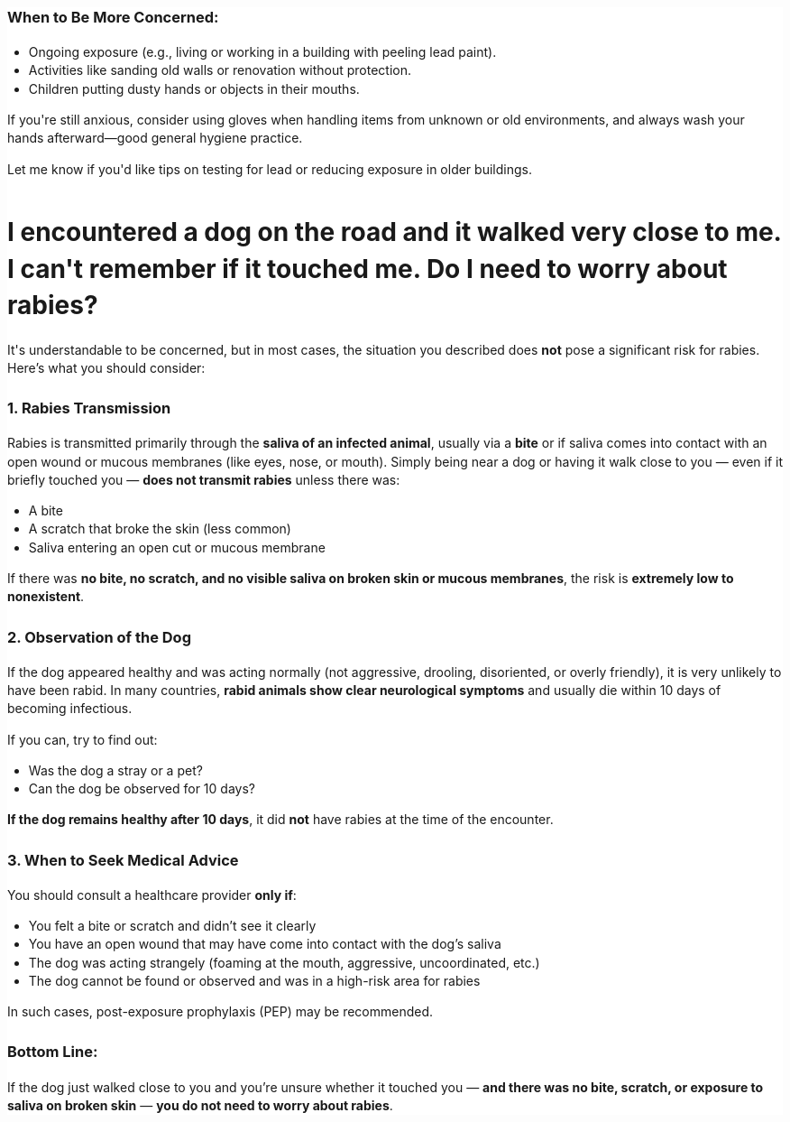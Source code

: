 ### When to Be More Concerned:
- Ongoing exposure (e.g., living or working in a building with peeling lead paint).
- Activities like sanding old walls or renovation without protection.
- Children putting dusty hands or objects in their mouths.

If you're still anxious, consider using gloves when handling items from unknown or old environments, and always wash your hands afterward—good general hygiene practice.

Let me know if you'd like tips on testing for lead or reducing exposure in older buildings.

# I encountered a dog on the road and it walked very close to me. I can't remember if it touched me. Do I need to worry about rabies?
It's understandable to be concerned, but in most cases, the situation you described does **not** pose a significant risk for rabies. Here’s what you should consider:

### 1. **Rabies Transmission**
Rabies is transmitted primarily through the **saliva of an infected animal**, usually via a **bite** or if saliva comes into contact with an open wound or mucous membranes (like eyes, nose, or mouth). Simply being near a dog or having it walk close to you — even if it briefly touched you — **does not transmit rabies** unless there was:
- A bite
- A scratch that broke the skin (less common)
- Saliva entering an open cut or mucous membrane

If there was **no bite, no scratch, and no visible saliva on broken skin or mucous membranes**, the risk is **extremely low to nonexistent**.

### 2. **Observation of the Dog**
If the dog appeared healthy and was acting normally (not aggressive, drooling, disoriented, or overly friendly), it is very unlikely to have been rabid. In many countries, **rabid animals show clear neurological symptoms** and usually die within 10 days of becoming infectious.

If you can, try to find out:
- Was the dog a stray or a pet?
- Can the dog be observed for 10 days?

**If the dog remains healthy after 10 days**, it did **not** have rabies at the time of the encounter.

### 3. **When to Seek Medical Advice**
You should consult a healthcare provider **only if**:
- You felt a bite or scratch and didn’t see it clearly
- You have an open wound that may have come into contact with the dog’s saliva
- The dog was acting strangely (foaming at the mouth, aggressive, uncoordinated, etc.)
- The dog cannot be found or observed and was in a high-risk area for rabies

In such cases, post-exposure prophylaxis (PEP) may be recommended.

### Bottom Line:
If the dog just walked close to you and you’re unsure whether it touched you — **and there was no bite, scratch, or exposure to saliva on broken skin** — **you do not need to worry about rabies**.
